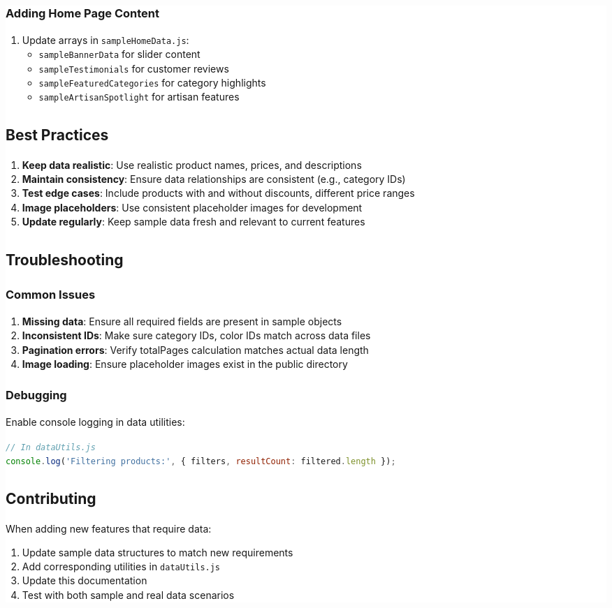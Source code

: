 ### Adding Home Page Content

1. Update arrays in `sampleHomeData.js`:
   - `sampleBannerData` for slider content
   - `sampleTestimonials` for customer reviews
   - `sampleFeaturedCategories` for category highlights
   - `sampleArtisanSpotlight` for artisan features

## Best Practices

1. **Keep data realistic**: Use realistic product names, prices, and descriptions
2. **Maintain consistency**: Ensure data relationships are consistent (e.g., category IDs)
3. **Test edge cases**: Include products with and without discounts, different price ranges
4. **Image placeholders**: Use consistent placeholder images for development
5. **Update regularly**: Keep sample data fresh and relevant to current features

## Troubleshooting

### Common Issues

1. **Missing data**: Ensure all required fields are present in sample objects
2. **Inconsistent IDs**: Make sure category IDs, color IDs match across data files
3. **Pagination errors**: Verify totalPages calculation matches actual data length
4. **Image loading**: Ensure placeholder images exist in the public directory

### Debugging

Enable console logging in data utilities:

```javascript
// In dataUtils.js
console.log('Filtering products:', { filters, resultCount: filtered.length });
```

## Contributing

When adding new features that require data:

1. Update sample data structures to match new requirements
2. Add corresponding utilities in `dataUtils.js`
3. Update this documentation
4. Test with both sample and real data scenarios
